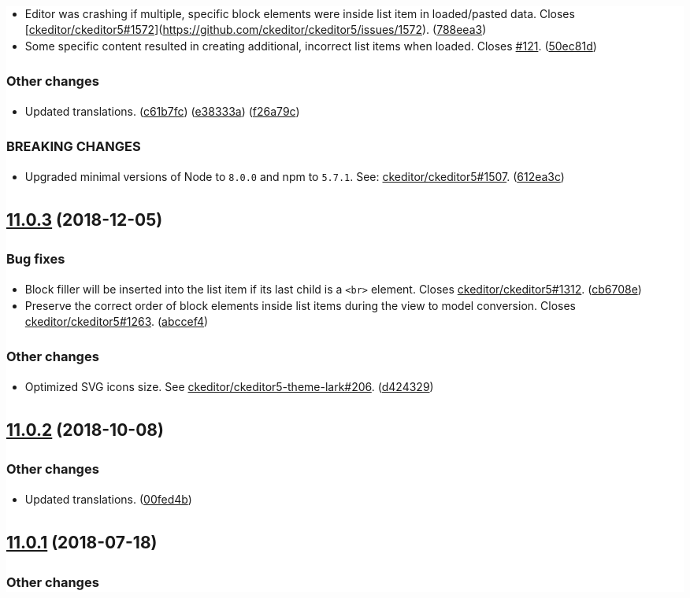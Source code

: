 * Editor was crashing if multiple, specific block elements were inside list item in loaded/pasted data. Closes [[ckeditor/ckeditor5#1572](https://github.com/ckeditor/ckeditor5/issues/1572)](https://github.com/ckeditor/ckeditor5/issues/1572). ([788eea3](https://github.com/ckeditor/ckeditor5-list/commit/788eea3))
* Some specific content resulted in creating additional, incorrect list items when loaded. Closes [#121](https://github.com/ckeditor/ckeditor5-list/issues/121). ([50ec81d](https://github.com/ckeditor/ckeditor5-list/commit/50ec81d))

### Other changes

* Updated translations. ([c61b7fc](https://github.com/ckeditor/ckeditor5-list/commit/c61b7fc)) ([e38333a](https://github.com/ckeditor/ckeditor5-list/commit/e38333a)) ([f26a79c](https://github.com/ckeditor/ckeditor5-list/commit/f26a79c))

### BREAKING CHANGES

* Upgraded minimal versions of Node to `8.0.0` and npm to `5.7.1`. See: [ckeditor/ckeditor5#1507](https://github.com/ckeditor/ckeditor5/issues/1507). ([612ea3c](https://github.com/ckeditor/ckeditor5-cloud-services/commit/612ea3c))


## [11.0.3](https://github.com/ckeditor/ckeditor5-list/compare/v11.0.2...v11.0.3) (2018-12-05)

### Bug fixes

* Block filler will be inserted into the list item if its last child is a `<br>` element. Closes [ckeditor/ckeditor5#1312](https://github.com/ckeditor/ckeditor5/issues/1312). ([cb6708e](https://github.com/ckeditor/ckeditor5-list/commit/cb6708e))
* Preserve the correct order of block elements inside list items during the view to model conversion. Closes [ckeditor/ckeditor5#1263](https://github.com/ckeditor/ckeditor5/issues/1263). ([abccef4](https://github.com/ckeditor/ckeditor5-list/commit/abccef4))

### Other changes

* Optimized SVG icons size. See [ckeditor/ckeditor5-theme-lark#206](https://github.com/ckeditor/ckeditor5-theme-lark/issues/206). ([d424329](https://github.com/ckeditor/ckeditor5-list/commit/d424329))


## [11.0.2](https://github.com/ckeditor/ckeditor5-list/compare/v11.0.1...v11.0.2) (2018-10-08)

### Other changes

* Updated translations. ([00fed4b](https://github.com/ckeditor/ckeditor5-list/commit/00fed4b))


## [11.0.1](https://github.com/ckeditor/ckeditor5-list/compare/v11.0.0...v11.0.1) (2018-07-18)

### Other changes
